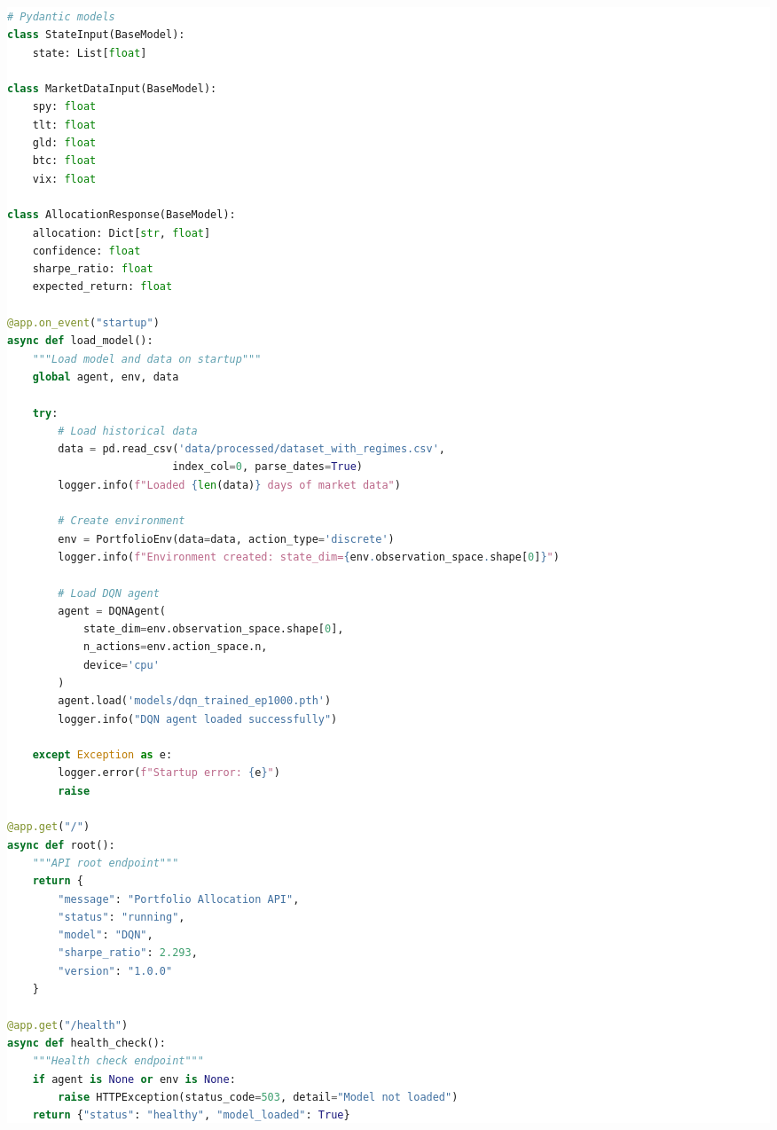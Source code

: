 ```python
# Pydantic models
class StateInput(BaseModel):
    state: List[float]

class MarketDataInput(BaseModel):
    spy: float
    tlt: float
    gld: float
    btc: float
    vix: float

class AllocationResponse(BaseModel):
    allocation: Dict[str, float]
    confidence: float
    sharpe_ratio: float
    expected_return: float

@app.on_event("startup")
async def load_model():
    """Load model and data on startup"""
    global agent, env, data

    try:
        # Load historical data
        data = pd.read_csv('data/processed/dataset_with_regimes.csv',
                          index_col=0, parse_dates=True)
        logger.info(f"Loaded {len(data)} days of market data")

        # Create environment
        env = PortfolioEnv(data=data, action_type='discrete')
        logger.info(f"Environment created: state_dim={env.observation_space.shape[0]}")

        # Load DQN agent
        agent = DQNAgent(
            state_dim=env.observation_space.shape[0],
            n_actions=env.action_space.n,
            device='cpu'
        )
        agent.load('models/dqn_trained_ep1000.pth')
        logger.info("DQN agent loaded successfully")

    except Exception as e:
        logger.error(f"Startup error: {e}")
        raise

@app.get("/")
async def root():
    """API root endpoint"""
    return {
        "message": "Portfolio Allocation API",
        "status": "running",
        "model": "DQN",
        "sharpe_ratio": 2.293,
        "version": "1.0.0"
    }

@app.get("/health")
async def health_check():
    """Health check endpoint"""
    if agent is None or env is None:
        raise HTTPException(status_code=503, detail="Model not loaded")
    return {"status": "healthy", "model_loaded": True}

```